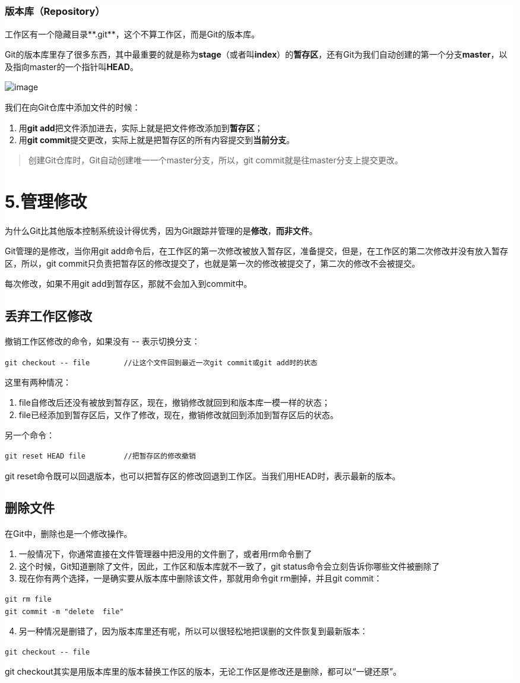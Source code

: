 ### 版本库（Repository）
工作区有一个隐藏目录**.git**，这个不算工作区，而是Git的版本库。

Git的版本库里存了很多东西，其中最重要的就是称为**stage**（或者叫**index**）的**暂存区**，还有Git为我们自动创建的第一个分支**master**，以及指向master的一个指针叫**HEAD**。

![image](https://cdn.liaoxuefeng.com/cdn/files/attachments/001384907702917346729e9afbf4127b6dfbae9207af016000/0)

我们在向Git仓库中添加文件的时候：
1. 用**git add**把文件添加进去，实际上就是把文件修改添加到**暂存区**；
2. 用**git commit**提交更改，实际上就是把暂存区的所有内容提交到**当前分支**。

> 创建Git仓库时，Git自动创建唯一一个master分支，所以，git commit就是往master分支上提交更改。

# 5.管理修改
为什么Git比其他版本控制系统设计得优秀，因为Git跟踪并管理的是**修改**，**而非文件**。

Git管理的是修改，当你用git add命令后，在工作区的第一次修改被放入暂存区，准备提交，但是，在工作区的第二次修改并没有放入暂存区，所以，git commit只负责把暂存区的修改提交了，也就是第一次的修改被提交了，第二次的修改不会被提交。

每次修改，如果不用git add到暂存区，那就不会加入到commit中。

## 丢弃工作区修改
撤销工作区修改的命令，如果没有 -- 表示切换分支：
```
git checkout -- file        //让这个文件回到最近一次git commit或git add时的状态
```
这里有两种情况：
1. file自修改后还没有被放到暂存区，现在，撤销修改就回到和版本库一模一样的状态；
2. file已经添加到暂存区后，又作了修改，现在，撤销修改就回到添加到暂存区后的状态。

另一个命令：
```
git reset HEAD file         //把暂存区的修改撤销
```
git reset命令既可以回退版本，也可以把暂存区的修改回退到工作区。当我们用HEAD时，表示最新的版本。

## 删除文件
在Git中，删除也是一个修改操作。

1. 一般情况下，你通常直接在文件管理器中把没用的文件删了，或者用rm命令删了
2. 这个时候，Git知道删除了文件，因此，工作区和版本库就不一致了，git status命令会立刻告诉你哪些文件被删除了
3. 现在你有两个选择，一是确实要从版本库中删除该文件，那就用命令git rm删掉，并且git commit：

```
git rm file
git commit -m "delete  file"
```
4. 另一种情况是删错了，因为版本库里还有呢，所以可以很轻松地把误删的文件恢复到最新版本：

```
git checkout -- file
```
git checkout其实是用版本库里的版本替换工作区的版本，无论工作区是修改还是删除，都可以“一键还原”。
